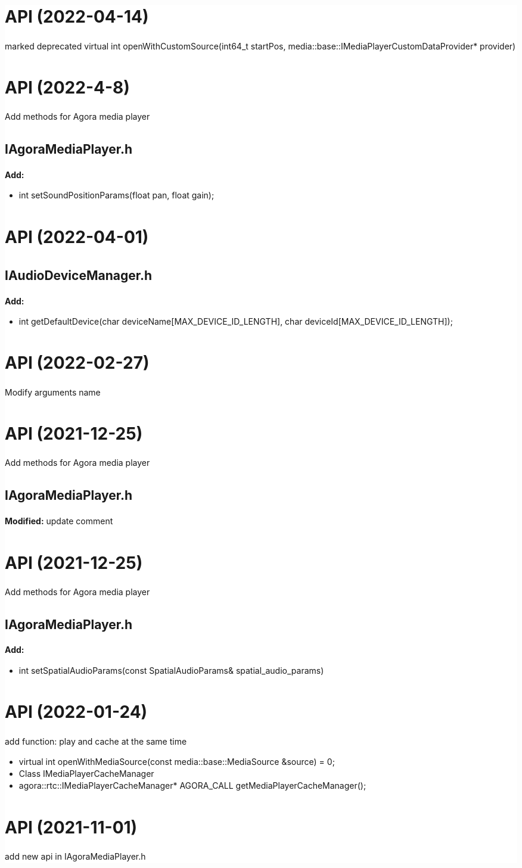 API (2022-04-14)
==================================================
marked deprecated
virtual int openWithCustomSource(int64_t startPos, media::base::IMediaPlayerCustomDataProvider* provider) 

API (2022-4-8)
==================================================
Add methods for Agora media player

IAgoraMediaPlayer.h
-------------
**Add:**
- int setSoundPositionParams(float pan, float gain);

API (2022-04-01)
==================================================
IAudioDeviceManager.h
-------------
**Add:**
- int getDefaultDevice(char deviceName[MAX_DEVICE_ID_LENGTH], char deviceId[MAX_DEVICE_ID_LENGTH]);

API (2022-02-27)
==================================================
Modify arguments name

API (2021-12-25)
==================================================
Add methods for Agora media player

IAgoraMediaPlayer.h
-------------
**Modified:**
update comment

API (2021-12-25)
==================================================
Add methods for Agora media player

IAgoraMediaPlayer.h
-------------
**Add:**
- int setSpatialAudioParams(const SpatialAudioParams&  spatial_audio_params)

API (2022-01-24)
==================================================
add function: play and cache at the same time
- virtual int openWithMediaSource(const media::base::MediaSource &source) = 0;
- Class IMediaPlayerCacheManager
- agora::rtc::IMediaPlayerCacheManager* AGORA_CALL getMediaPlayerCacheManager();
 
API (2021-11-01)
==================================================
add new api in IAgoraMediaPlayer.h
